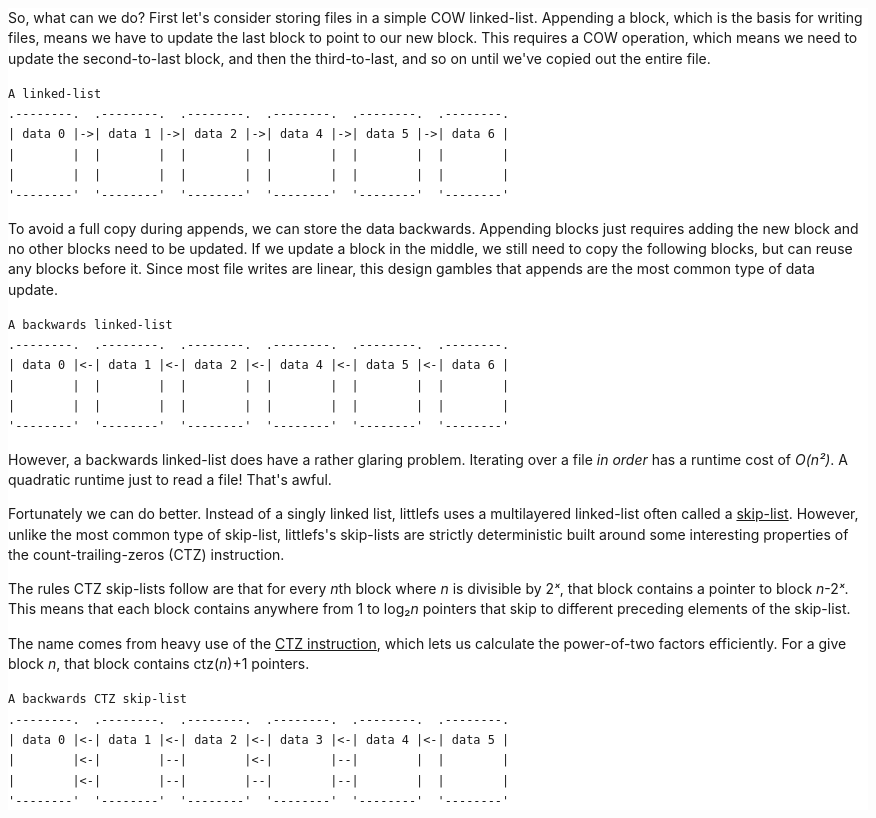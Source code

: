 So, what can we do? First let's consider storing files in a simple COW
linked-list. Appending a block, which is the basis for writing files, means we
have to update the last block to point to our new block. This requires a COW
operation, which means we need to update the second-to-last block, and then the
third-to-last, and so on until we've copied out the entire file.

```
A linked-list
.--------.  .--------.  .--------.  .--------.  .--------.  .--------.
| data 0 |->| data 1 |->| data 2 |->| data 4 |->| data 5 |->| data 6 |
|        |  |        |  |        |  |        |  |        |  |        |
|        |  |        |  |        |  |        |  |        |  |        |
'--------'  '--------'  '--------'  '--------'  '--------'  '--------'
```

To avoid a full copy during appends, we can store the data backwards. Appending
blocks just requires adding the new block and no other blocks need to be
updated. If we update a block in the middle, we still need to copy the
following blocks, but can reuse any blocks before it. Since most file writes
are linear, this design gambles that appends are the most common type of data
update.

```
A backwards linked-list
.--------.  .--------.  .--------.  .--------.  .--------.  .--------.
| data 0 |<-| data 1 |<-| data 2 |<-| data 4 |<-| data 5 |<-| data 6 |
|        |  |        |  |        |  |        |  |        |  |        |
|        |  |        |  |        |  |        |  |        |  |        |
'--------'  '--------'  '--------'  '--------'  '--------'  '--------'
```

However, a backwards linked-list does have a rather glaring problem. Iterating
over a file _in order_ has a runtime cost of _O(n&sup2;)_. A quadratic runtime
just to read a file! That's awful.

Fortunately we can do better. Instead of a singly linked list, littlefs
uses a multilayered linked-list often called a
[skip-list][wikipedia-skip-list]. However, unlike the most common type of
skip-list, littlefs's skip-lists are strictly deterministic built around some
interesting properties of the count-trailing-zeros (CTZ) instruction.

The rules CTZ skip-lists follow are that for every _n_&zwj;th block where _n_
is divisible by 2&zwj;_&#739;_, that block contains a pointer to block
_n_-2&zwj;_&#739;_. This means that each block contains anywhere from 1 to
log&#8322;_n_ pointers that skip to different preceding elements of the
skip-list.

The name comes from heavy use of the [CTZ instruction][wikipedia-ctz], which
lets us calculate the power-of-two factors efficiently. For a give block _n_,
that block contains ctz(_n_)+1 pointers.

```
A backwards CTZ skip-list
.--------.  .--------.  .--------.  .--------.  .--------.  .--------.
| data 0 |<-| data 1 |<-| data 2 |<-| data 3 |<-| data 4 |<-| data 5 |
|        |<-|        |--|        |<-|        |--|        |  |        |
|        |<-|        |--|        |--|        |--|        |  |        |
'--------'  '--------'  '--------'  '--------'  '--------'  '--------'
```


[wikipedia-flash]: https://en.wikipedia.org/wiki/Flash_memory
[wikipedia-sna]: https://en.wikipedia.org/wiki/Serial_number_arithmetic
[wikipedia-crc]: https://en.wikipedia.org/wiki/Cyclic_redundancy_check
[wikipedia-cow]: https://en.wikipedia.org/wiki/Copy-on-write
[wikipedia-B-tree]: https://en.wikipedia.org/wiki/B-tree
[wikipedia-B+-tree]: https://en.wikipedia.org/wiki/B%2B_tree
[wikipedia-skip-list]: https://en.wikipedia.org/wiki/Skip_list
[wikipedia-ctz]: https://en.wikipedia.org/wiki/Count_trailing_zeros
[wikipedia-ecc]: https://en.wikipedia.org/wiki/Error_correction_code
[wikipedia-hamming-bound]: https://en.wikipedia.org/wiki/Hamming_bound
[wikipedia-dynamic-wear-leveling]: https://en.wikipedia.org/wiki/Wear_leveling#Dynamic_wear_leveling
[wikipedia-static-wear-leveling]: https://en.wikipedia.org/wiki/Wear_leveling#Static_wear_leveling
[wikipedia-ftl]: https://en.wikipedia.org/wiki/Flash_translation_layer
[oeis]: https://oeis.org
[A001511]: https://oeis.org/A001511
[A005187]: https://oeis.org/A005187
[fat]: https://en.wikipedia.org/wiki/Design_of_the_FAT_file_system
[ext2]: http://e2fsprogs.sourceforge.net/ext2intro.html
[jffs]: https://www.sourceware.org/jffs2/jffs2-html
[yaffs]: https://yaffs.net/documents/how-yaffs-works
[spiffs]: https://github.com/pellepl/spiffs/blob/master/docs/TECH_SPEC
[ext4]: https://ext4.wiki.kernel.org/index.php/Ext4_Design
[ntfs]: https://en.wikipedia.org/wiki/NTFS
[btrfs]: https://btrfs.wiki.kernel.org/index.php/Btrfs_design
[zfs]: https://en.wikipedia.org/wiki/ZFS
[cow]: https://upload.wikimedia.org/wikipedia/commons/0/0c/Cow_female_black_white.jpg
[elephant]: https://upload.wikimedia.org/wikipedia/commons/3/37/African_Bush_Elephant.jpg
[ram]: https://upload.wikimedia.org/wikipedia/commons/9/97/New_Mexico_Bighorn_Sheep.JPG
[metadata-formula1]: https://latex.codecogs.com/svg.latex?cost%20%3D%20n%20&plus;%20n%20%5Cfrac%7Bs%7D%7Bd&plus;1%7D
[metadata-formula2]: https://latex.codecogs.com/svg.latex?s%20%3D%20r%20%5Cfrac%7Bsize%7D%7Bn%7D
[metadata-formula3]: https://latex.codecogs.com/svg.latex?d%20%3D%20%281-r%29%20%5Cfrac%7Bsize%7D%7Bn%7D
[metadata-formula4]: https://latex.codecogs.com/svg.latex?cost%20%3D%20n%20&plus;%20n%20%5Cfrac%7Br%5Cfrac%7Bsize%7D%7Bn%7D%7D%7B%281-r%29%5Cfrac%7Bsize%7D%7Bn%7D&plus;1%7D
[ctz-formula1]: https://latex.codecogs.com/svg.latex?%5Clim_%7Bn%5Cto%5Cinfty%7D%5Cfrac%7B1%7D%7Bn%7D%5Csum_%7Bi%3D0%7D%5E%7Bn%7D%5Cleft%28%5Ctext%7Bctz%7D%28i%29&plus;1%5Cright%29%20%3D%20%5Csum_%7Bi%3D0%7D%5Cfrac%7B1%7D%7B2%5Ei%7D%20%3D%202
[ctz-formula2]: https://latex.codecogs.com/svg.latex?B%20%3D%20%5Cfrac%7Bw%7D%7B8%7D%5Cleft%5Clceil%5Clog_2%5Cleft%28%5Cfrac%7B2%5Ew%7D%7BB-2%5Cfrac%7Bw%7D%7B8%7D%7D%5Cright%29%5Cright%5Crceil
[ctz-formula3]: https://latex.codecogs.com/svg.latex?N%20%3D%20%5Csum_i%5En%5Cleft%5BB-%5Cfrac%7Bw%7D%7B8%7D%5Cleft%28%5Ctext%7Bctz%7D%28i%29&plus;1%5Cright%29%5Cright%5D
[ctz-formula4]: https://latex.codecogs.com/svg.latex?%5Csum_i%5En%5Cleft%28%5Ctext%7Bctz%7D%28i%29&plus;1%5Cright%29%20%3D%202n-%5Ctext%7Bpopcount%7D%28n%29
[ctz-formula5]: https://latex.codecogs.com/svg.latex?N%20%3D%20Bn%20-%20%5Cfrac%7Bw%7D%7B8%7D%5Cleft%282n-%5Ctext%7Bpopcount%7D%28n%29%5Cright%29
[ctz-formula6]: https://latex.codecogs.com/svg.latex?n%20%3D%20%5Cleft%5Clfloor%5Cfrac%7BN-%5Cfrac%7Bw%7D%7B8%7D%5Cleft%28%5Ctext%7Bpopcount%7D%5Cleft%28%5Cfrac%7BN%7D%7BB-2%5Cfrac%7Bw%7D%7B8%7D%7D-1%5Cright%29&plus;2%5Cright%29%7D%7BB-2%5Cfrac%7Bw%7D%7B8%7D%7D%5Cright%5Crfloor
[ctz-formula7]: https://latex.codecogs.com/svg.latex?%5Cmathit%7Boff%7D%20%3D%20N%20-%20%5Cleft%28B-2%5Cfrac%7Bw%7D%7B8%7D%5Cright%29n%20-%20%5Cfrac%7Bw%7D%7B8%7D%5Ctext%7Bpopcount%7D%28n%29
[bigB]: https://latex.codecogs.com/svg.latex?B
[d]: https://latex.codecogs.com/svg.latex?d
[m]: https://latex.codecogs.com/svg.latex?m
[bigN]: https://latex.codecogs.com/svg.latex?N
[n]: https://latex.codecogs.com/svg.latex?n
[n']: https://latex.codecogs.com/svg.latex?n%27
[r]: https://latex.codecogs.com/svg.latex?r
[s]: https://latex.codecogs.com/svg.latex?s
[w]: https://latex.codecogs.com/svg.latex?w
[x]: https://latex.codecogs.com/svg.latex?x
[metadata-cost-graph]: https://raw.githubusercontent.com/geky/littlefs/gh-images/metadata-cost.svg?sanitize=true
[wear-distribution-graph]: https://raw.githubusercontent.com/geky/littlefs/gh-images/wear-distribution.svg?sanitize=true
[file-cost-graph]: https://raw.githubusercontent.com/geky/littlefs/gh-images/file-cost.svg?sanitize=true